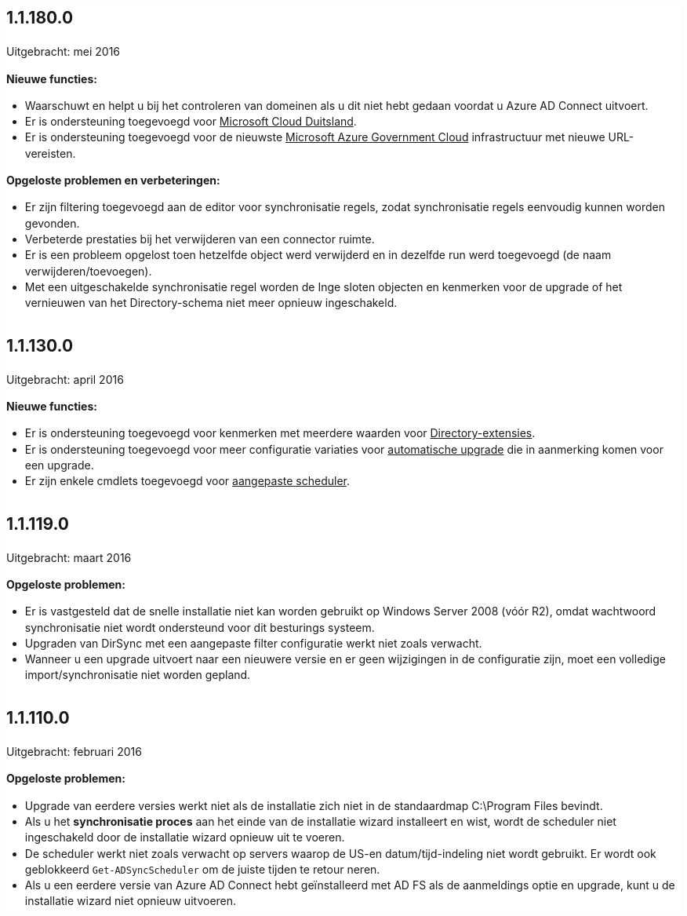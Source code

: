 ## <a name="111800"></a>1.1.180.0
Uitgebracht: mei 2016

**Nieuwe functies:**

* Waarschuwt en helpt u bij het controleren van domeinen als u dit niet hebt gedaan voordat u Azure AD Connect uitvoert.
* Er is ondersteuning toegevoegd voor [Microsoft Cloud Duitsland](reference-connect-instances.md#microsoft-cloud-germany).
* Er is ondersteuning toegevoegd voor de nieuwste [Microsoft Azure Government Cloud](reference-connect-instances.md#microsoft-azure-government) infrastructuur met nieuwe URL-vereisten.

**Opgeloste problemen en verbeteringen:**

* Er zijn filtering toegevoegd aan de editor voor synchronisatie regels, zodat synchronisatie regels eenvoudig kunnen worden gevonden.
* Verbeterde prestaties bij het verwijderen van een connector ruimte.
* Er is een probleem opgelost toen hetzelfde object werd verwijderd en in dezelfde run werd toegevoegd (de naam verwijderen/toevoegen).
* Met een uitgeschakelde synchronisatie regel worden de Inge sloten objecten en kenmerken voor de upgrade of het vernieuwen van het Directory-schema niet meer opnieuw ingeschakeld.

## <a name="111300"></a>1.1.130.0
Uitgebracht: april 2016

**Nieuwe functies:**

* Er is ondersteuning toegevoegd voor kenmerken met meerdere waarden voor [Directory-extensies](how-to-connect-sync-feature-directory-extensions.md).
* Er is ondersteuning toegevoegd voor meer configuratie variaties voor [automatische upgrade](how-to-connect-install-automatic-upgrade.md) die in aanmerking komen voor een upgrade.
* Er zijn enkele cmdlets toegevoegd voor [aangepaste scheduler](how-to-connect-sync-feature-scheduler.md#custom-scheduler).

## <a name="111190"></a>1.1.119.0
Uitgebracht: maart 2016

**Opgeloste problemen:**

* Er is vastgesteld dat de snelle installatie niet kan worden gebruikt op Windows Server 2008 (vóór R2), omdat wachtwoord synchronisatie niet wordt ondersteund voor dit besturings systeem.
* Upgraden van DirSync met een aangepaste filter configuratie werkt niet zoals verwacht.
* Wanneer u een upgrade uitvoert naar een nieuwere versie en er geen wijzigingen in de configuratie zijn, moet een volledige import/synchronisatie niet worden gepland.

## <a name="111100"></a>1.1.110.0
Uitgebracht: februari 2016

**Opgeloste problemen:**

* Upgrade van eerdere versies werkt niet als de installatie zich niet in de standaardmap C:\Program Files bevindt.
* Als u het **synchronisatie proces** aan het einde van de installatie wizard installeert en wist, wordt de scheduler niet ingeschakeld door de installatie wizard opnieuw uit te voeren.
* De scheduler werkt niet zoals verwacht op servers waarop de US-en datum/tijd-indeling niet wordt gebruikt. Er wordt ook geblokkeerd `Get-ADSyncScheduler` om de juiste tijden te retour neren.
* Als u een eerdere versie van Azure AD Connect hebt geïnstalleerd met AD FS als de aanmeldings optie en upgrade, kunt u de installatie wizard niet opnieuw uitvoeren.
